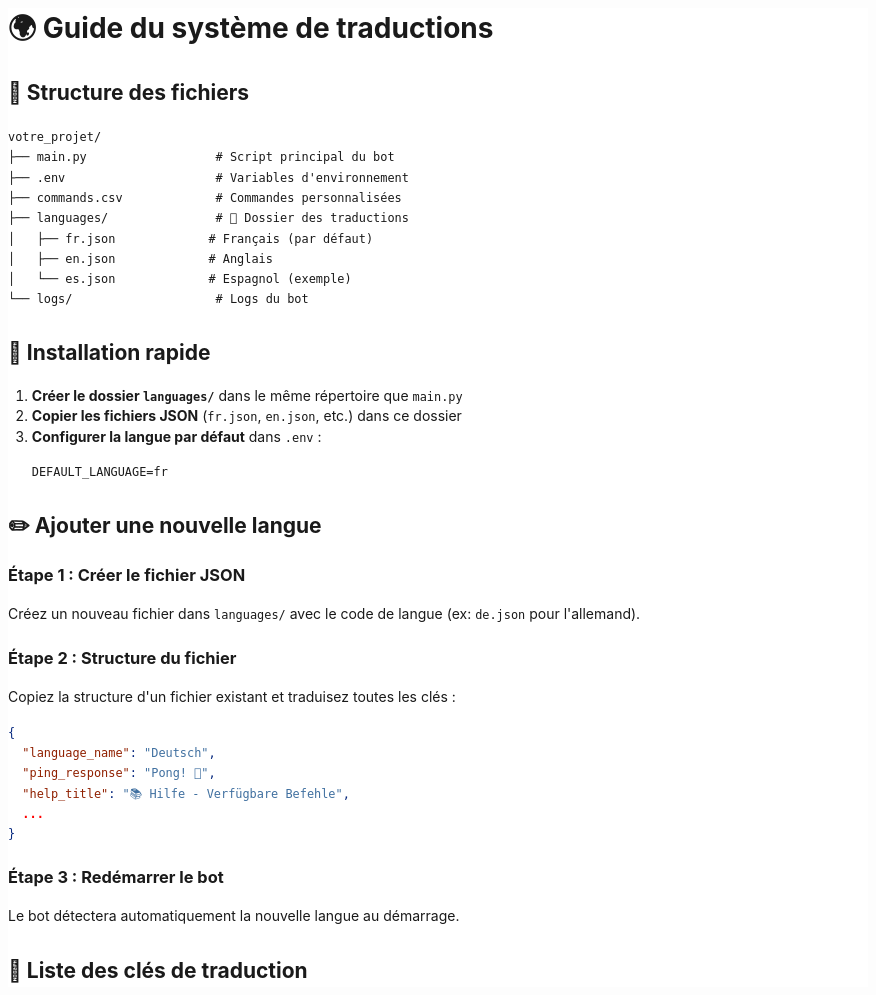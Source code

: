 # 🌍 Guide du système de traductions

## 📁 Structure des fichiers

```
votre_projet/
├── main.py                  # Script principal du bot
├── .env                     # Variables d'environnement
├── commands.csv             # Commandes personnalisées
├── languages/               # 📂 Dossier des traductions
│   ├── fr.json             # Français (par défaut)
│   ├── en.json             # Anglais
│   └── es.json             # Espagnol (exemple)
└── logs/                    # Logs du bot
```

## 🚀 Installation rapide

1. **Créer le dossier `languages/`** dans le même répertoire que `main.py`
2. **Copier les fichiers JSON** (`fr.json`, `en.json`, etc.) dans ce dossier
3. **Configurer la langue par défaut** dans `.env` :
   ```env
   DEFAULT_LANGUAGE=fr
   ```

## ✏️ Ajouter une nouvelle langue

### Étape 1 : Créer le fichier JSON

Créez un nouveau fichier dans `languages/` avec le code de langue (ex: `de.json` pour l'allemand).

### Étape 2 : Structure du fichier

Copiez la structure d'un fichier existant et traduisez toutes les clés :

```json
{
  "language_name": "Deutsch",
  "ping_response": "Pong! 🏓",
  "help_title": "📚 Hilfe - Verfügbare Befehle",
  ...
}
```

### Étape 3 : Redémarrer le bot

Le bot détectera automatiquement la nouvelle langue au démarrage.

## 🔑 Liste des clés de traduction
